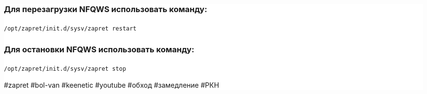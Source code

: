 ### Для перезагрузки NFQWS использовать команду:
```shell
/opt/zapret/init.d/sysv/zapret restart
```

### Для остановки NFQWS использовать команду:
```shell
/opt/zapret/init.d/sysv/zapret stop
```

#zapret #bol-van #keenetic #youtube #обход #замедление #РКН
